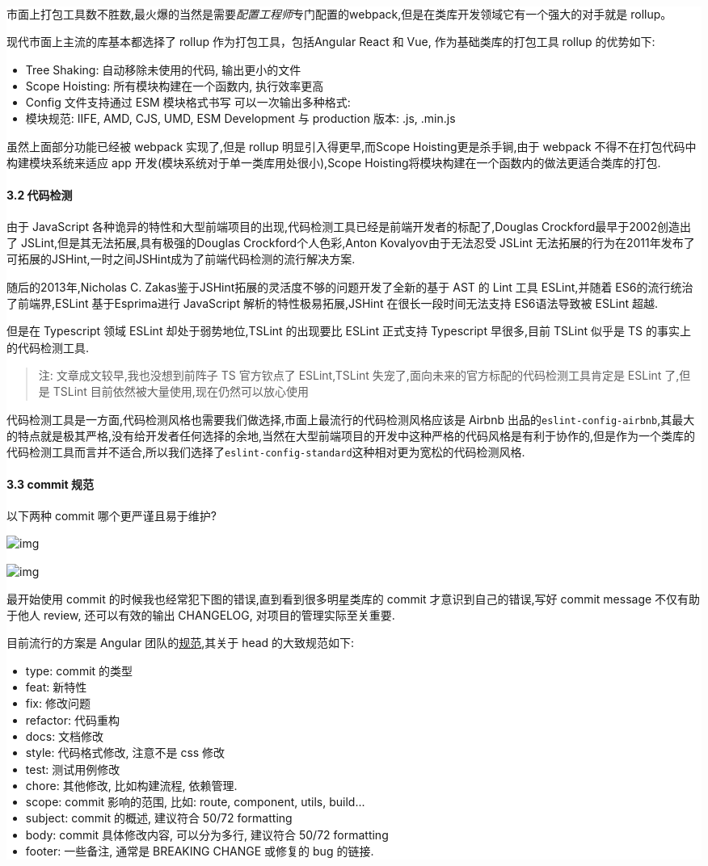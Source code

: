 市面上打包工具数不胜数,最火爆的当然是需要*配置工程师*专门配置的webpack,但是在类库开发领域它有一个强大的对手就是 rollup。

现代市面上主流的库基本都选择了 rollup 作为打包工具，包括Angular React 和 Vue, 作为基础类库的打包工具 rollup 的优势如下:

- Tree Shaking: 自动移除未使用的代码, 输出更小的文件
- Scope Hoisting: 所有模块构建在一个函数内, 执行效率更高
- Config 文件支持通过 ESM 模块格式书写 可以一次输出多种格式:
- 模块规范: IIFE, AMD, CJS, UMD, ESM Development 与 production 版本: .js, .min.js

虽然上面部分功能已经被 webpack 实现了,但是 rollup 明显引入得更早,而Scope Hoisting更是杀手锏,由于 webpack 不得不在打包代码中构建模块系统来适应 app 开发(模块系统对于单一类库用处很小),Scope Hoisting将模块构建在一个函数内的做法更适合类库的打包.

#### 3.2 代码检测

由于 JavaScript 各种诡异的特性和大型前端项目的出现,代码检测工具已经是前端开发者的标配了,Douglas Crockford最早于2002创造出了 JSLint,但是其无法拓展,具有极强的Douglas Crockford个人色彩,Anton Kovalyov由于无法忍受 JSLint 无法拓展的行为在2011年发布了可拓展的JSHint,一时之间JSHint成为了前端代码检测的流行解决方案.

随后的2013年,Nicholas C. Zakas鉴于JSHint拓展的灵活度不够的问题开发了全新的基于 AST 的 Lint 工具 ESLint,并随着 ES6的流行统治了前端界,ESLint 基于Esprima进行 JavaScript 解析的特性极易拓展,JSHint 在很长一段时间无法支持 ES6语法导致被 ESLint 超越.

但是在 Typescript 领域 ESLint 却处于弱势地位,TSLint 的出现要比 ESLint 正式支持 Typescript 早很多,目前 TSLint 似乎是 TS 的事实上的代码检测工具.

> 注: 文章成文较早,我也没想到前阵子 TS 官方钦点了 ESLint,TSLint 失宠了,面向未来的官方标配的代码检测工具肯定是 ESLint 了,但是 TSLint 目前依然被大量使用,现在仍然可以放心使用

代码检测工具是一方面,代码检测风格也需要我们做选择,市面上最流行的代码检测风格应该是 Airbnb 出品的`eslint-config-airbnb`,其最大的特点就是极其严格,没有给开发者任何选择的余地,当然在大型前端项目的开发中这种严格的代码风格是有利于协作的,但是作为一个类库的代码检测工具而言并不适合,所以我们选择了`eslint-config-standard`这种相对更为宽松的代码检测风格.

#### 3.3 commit 规范

以下两种 commit 哪个更严谨且易于维护?

![img](https://p1-jj.byteimg.com/tos-cn-i-t2oaga2asx/gold-user-assets/2018/12/20/167ca31603fcf26e~tplv-t2oaga2asx-watermark.awebp)



![img](https://p1-jj.byteimg.com/tos-cn-i-t2oaga2asx/gold-user-assets/2018/12/20/167ca324293d58e5~tplv-t2oaga2asx-watermark.awebp)



最开始使用 commit 的时候我也经常犯下图的错误,直到看到很多明星类库的 commit 才意识到自己的错误,写好 commit message 不仅有助于他人 review, 还可以有效的输出 CHANGELOG, 对项目的管理实际至关重要.

目前流行的方案是 Angular 团队的[规范](https://link.juejin.cn/?target=https%3A%2F%2Fgithub.com%2Fangular%2Fangular.js%2Fblob%2Fmaster%2FDEVELOPERS.md%23-git-commit-guidelines),其关于 head 的大致规范如下:

- type: commit 的类型
- feat: 新特性
- fix: 修改问题
- refactor: 代码重构
- docs: 文档修改
- style: 代码格式修改, 注意不是 css 修改
- test: 测试用例修改
- chore: 其他修改, 比如构建流程, 依赖管理.
- scope: commit 影响的范围, 比如: route, component, utils, build...
- subject: commit 的概述, 建议符合 50/72 formatting
- body: commit 具体修改内容, 可以分为多行, 建议符合 50/72 formatting
- footer: 一些备注, 通常是 BREAKING CHANGE 或修复的 bug 的链接.
